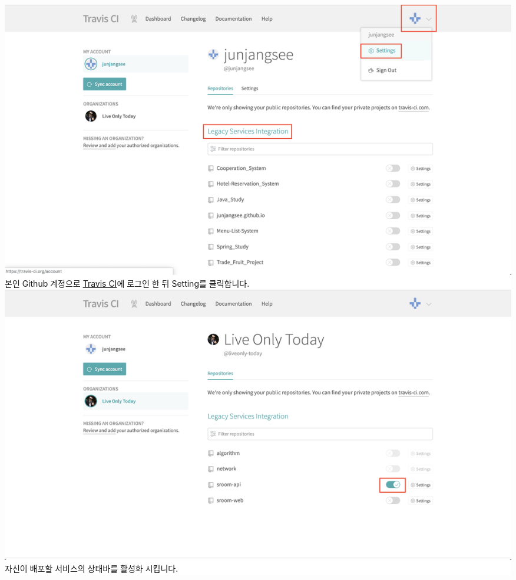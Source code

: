 ![tra](/images/sroom/tra1.png) 본인 Github 계정으로 [Travis CI](https://travis-ci.org/)에 로그인 한 뒤 Setting를 클릭합니다.<br/>
![tra](/images/sroom/tra2.png) 자신이 배포할 서비스의 상태바를 활성화 시킵니다.<br/>